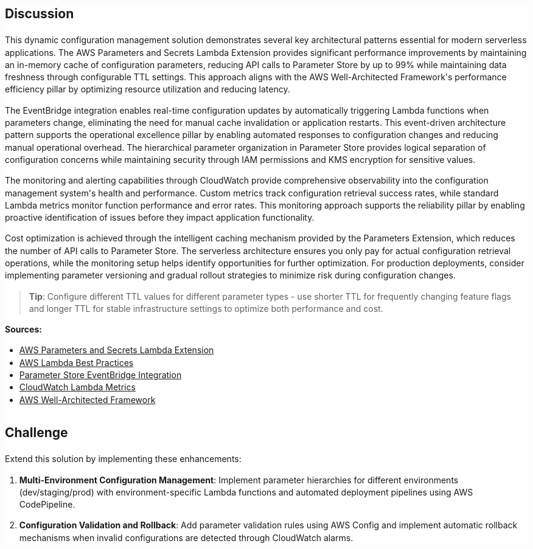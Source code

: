 ## Discussion

This dynamic configuration management solution demonstrates several key architectural patterns essential for modern serverless applications. The AWS Parameters and Secrets Lambda Extension provides significant performance improvements by maintaining an in-memory cache of configuration parameters, reducing API calls to Parameter Store by up to 99% while maintaining data freshness through configurable TTL settings. This approach aligns with the AWS Well-Architected Framework's performance efficiency pillar by optimizing resource utilization and reducing latency.

The EventBridge integration enables real-time configuration updates by automatically triggering Lambda functions when parameters change, eliminating the need for manual cache invalidation or application restarts. This event-driven architecture pattern supports the operational excellence pillar by enabling automated responses to configuration changes and reducing manual operational overhead. The hierarchical parameter organization in Parameter Store provides logical separation of configuration concerns while maintaining security through IAM permissions and KMS encryption for sensitive values.

The monitoring and alerting capabilities through CloudWatch provide comprehensive observability into the configuration management system's health and performance. Custom metrics track configuration retrieval success rates, while standard Lambda metrics monitor function performance and error rates. This monitoring approach supports the reliability pillar by enabling proactive identification of issues before they impact application functionality.

Cost optimization is achieved through the intelligent caching mechanism provided by the Parameters Extension, which reduces the number of API calls to Parameter Store. The serverless architecture ensures you only pay for actual configuration retrieval operations, while the monitoring setup helps identify opportunities for further optimization. For production deployments, consider implementing parameter versioning and gradual rollout strategies to minimize risk during configuration changes.

> **Tip**: Configure different TTL values for different parameter types - use shorter TTL for frequently changing feature flags and longer TTL for stable infrastructure settings to optimize both performance and cost.

**Sources:**
- [AWS Parameters and Secrets Lambda Extension](https://docs.aws.amazon.com/systems-manager/latest/userguide/ps-integration-lambda-extensions.html)
- [AWS Lambda Best Practices](https://docs.aws.amazon.com/lambda/latest/dg/best-practices.html)
- [Parameter Store EventBridge Integration](https://docs.aws.amazon.com/systems-manager/latest/userguide/sysman-paramstore-cwe.html)
- [CloudWatch Lambda Metrics](https://docs.aws.amazon.com/lambda/latest/dg/monitoring-metrics.html)
- [AWS Well-Architected Framework](https://docs.aws.amazon.com/wellarchitected/latest/framework/welcome.html)

## Challenge

Extend this solution by implementing these enhancements:

1. **Multi-Environment Configuration Management**: Implement parameter hierarchies for different environments (dev/staging/prod) with environment-specific Lambda functions and automated deployment pipelines using AWS CodePipeline.

2. **Configuration Validation and Rollback**: Add parameter validation rules using AWS Config and implement automatic rollback mechanisms when invalid configurations are detected through CloudWatch alarms.
